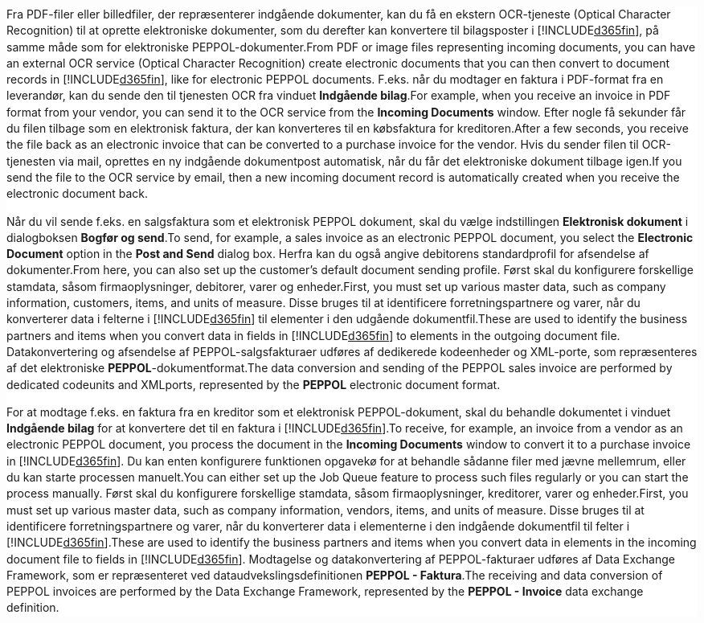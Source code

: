 
<span data-ttu-id="676b0-112">Fra PDF-filer eller billedfiler, der repræsenterer indgående dokumenter, kan du få en ekstern OCR-tjeneste (Optical Character Recognition) til at oprette elektroniske dokumenter, som du derefter kan konvertere til bilagsposter i [!INCLUDE[d365fin](includes/d365fin_md.md)], på samme måde som for elektroniske PEPPOL-dokumenter.</span><span class="sxs-lookup"><span data-stu-id="676b0-112">From PDF or image files representing incoming documents, you can have an external OCR service (Optical Character Recognition) create electronic documents that you can then convert to document records in [!INCLUDE[d365fin](includes/d365fin_md.md)], like for electronic PEPPOL documents.</span></span> <span data-ttu-id="676b0-113">F.eks. når du modtager en faktura i PDF-format fra en leverandør, kan du sende den til tjenesten OCR fra vinduet **Indgående bilag**.</span><span class="sxs-lookup"><span data-stu-id="676b0-113">For example, when you receive an invoice in PDF format from your vendor, you can send it to the OCR service from the **Incoming Documents** window.</span></span> <span data-ttu-id="676b0-114">Efter nogle få sekunder får du filen tilbage som en elektronisk faktura, der kan konverteres til en købsfaktura for kreditoren.</span><span class="sxs-lookup"><span data-stu-id="676b0-114">After a few seconds, you receive the file back as an electronic invoice that can be converted to a purchase invoice for the vendor.</span></span> <span data-ttu-id="676b0-115">Hvis du sender filen til OCR-tjenesten via mail, oprettes en ny indgående dokumentpost automatisk, når du får det elektroniske dokument tilbage igen.</span><span class="sxs-lookup"><span data-stu-id="676b0-115">If you send the file to the OCR service by email, then a new incoming document record is automatically created when you receive the electronic document back.</span></span>  

<span data-ttu-id="676b0-116">Når du vil sende f.eks. en salgsfaktura som et elektronisk PEPPOL dokument, skal du vælge indstillingen **Elektronisk dokument** i dialogboksen **Bogfør og send**.</span><span class="sxs-lookup"><span data-stu-id="676b0-116">To send, for example, a sales invoice as an electronic PEPPOL document, you select the **Electronic Document** option in the **Post and Send** dialog box.</span></span> <span data-ttu-id="676b0-117">Herfra kan du også angive debitorens standardprofil for afsendelse af dokumenter.</span><span class="sxs-lookup"><span data-stu-id="676b0-117">From here, you can also set up the customer’s default document sending profile.</span></span> <span data-ttu-id="676b0-118">Først skal du konfigurere forskellige stamdata, såsom firmaoplysninger, debitorer, varer og enheder.</span><span class="sxs-lookup"><span data-stu-id="676b0-118">First, you must set up various master data, such as company information, customers, items, and units of measure.</span></span> <span data-ttu-id="676b0-119">Disse bruges til at identificere forretningspartnere og varer, når du konverterer data i felterne i [!INCLUDE[d365fin](includes/d365fin_md.md)] til elementer i den udgående dokumentfil.</span><span class="sxs-lookup"><span data-stu-id="676b0-119">These are used to identify the business partners and items when you convert data in fields in [!INCLUDE[d365fin](includes/d365fin_md.md)]  to elements in the outgoing document file.</span></span> <span data-ttu-id="676b0-120">Datakonvertering og afsendelse af PEPPOL-salgsfakturaer udføres af dedikerede kodeenheder og XML-porte, som repræsenteres af det elektroniske **PEPPOL**-dokumentformat.</span><span class="sxs-lookup"><span data-stu-id="676b0-120">The data conversion and sending of the PEPPOL sales invoice are performed by dedicated codeunits and XMLports, represented by the **PEPPOL** electronic document format.</span></span>  

<span data-ttu-id="676b0-121">For at modtage f.eks. en faktura fra en kreditor som et elektronisk PEPPOL-dokument, skal du behandle dokumentet i vinduet **Indgående bilag** for at konvertere det til en faktura i [!INCLUDE[d365fin](includes/d365fin_md.md)].</span><span class="sxs-lookup"><span data-stu-id="676b0-121">To receive, for example, an invoice from a vendor as an electronic PEPPOL document, you process the document in the **Incoming Documents** window to convert it to a purchase invoice in [!INCLUDE[d365fin](includes/d365fin_md.md)].</span></span> <span data-ttu-id="676b0-122">Du kan enten konfigurere funktionen opgavekø for at behandle sådanne filer med jævne mellemrum, eller du kan starte processen manuelt.</span><span class="sxs-lookup"><span data-stu-id="676b0-122">You can either set up the Job Queue feature to process such files regularly or you can start the process manually.</span></span> <span data-ttu-id="676b0-123">Først skal du konfigurere forskellige stamdata, såsom firmaoplysninger, kreditorer, varer og enheder.</span><span class="sxs-lookup"><span data-stu-id="676b0-123">First, you must set up various master data, such as company information, vendors, items, and units of measure.</span></span> <span data-ttu-id="676b0-124">Disse bruges til at identificere forretningspartnere og varer, når du konverterer data i elementerne i den indgående dokumentfil til felter i [!INCLUDE[d365fin](includes/d365fin_md.md)].</span><span class="sxs-lookup"><span data-stu-id="676b0-124">These are used to identify the business partners and items when you convert data in elements in the incoming document file to fields in [!INCLUDE[d365fin](includes/d365fin_md.md)].</span></span> <span data-ttu-id="676b0-125">Modtagelse og datakonvertering af PEPPOL-fakturaer udføres af Data Exchange Framework, som er repræsenteret ved dataudvekslingsdefinitionen **PEPPOL - Faktura**.</span><span class="sxs-lookup"><span data-stu-id="676b0-125">The receiving and data conversion of PEPPOL invoices are performed by the Data Exchange Framework, represented by the **PEPPOL - Invoice** data exchange definition.</span></span>  
